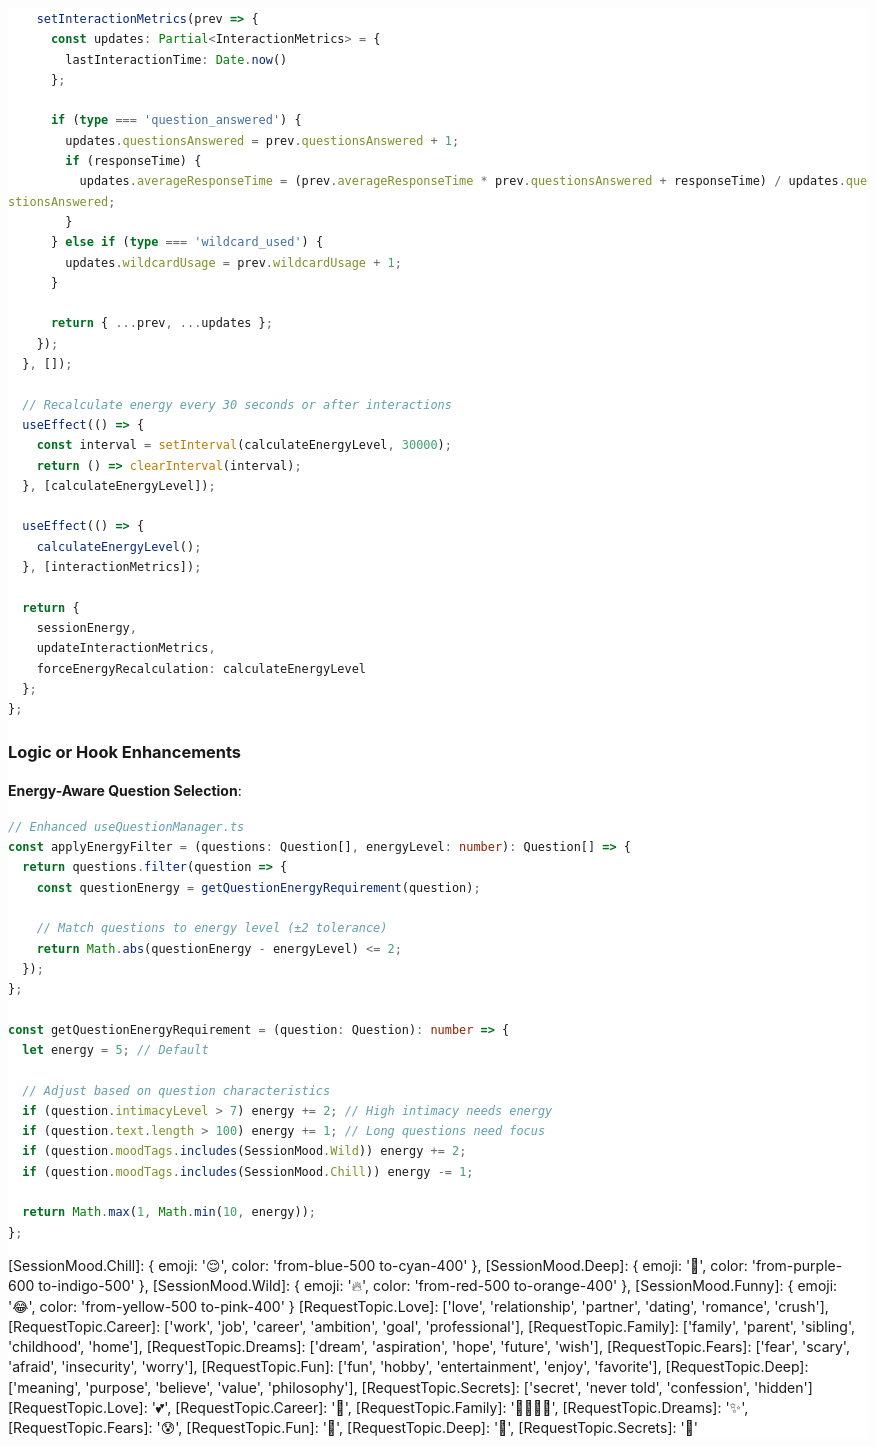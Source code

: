 ```typescript
    setInteractionMetrics(prev => {
      const updates: Partial<InteractionMetrics> = {
        lastInteractionTime: Date.now()
      };
      
      if (type === 'question_answered') {
        updates.questionsAnswered = prev.questionsAnswered + 1;
        if (responseTime) {
          updates.averageResponseTime = (prev.averageResponseTime * prev.questionsAnswered + responseTime) / updates.questionsAnswered;
        }
      } else if (type === 'wildcard_used') {
        updates.wildcardUsage = prev.wildcardUsage + 1;
      }
      
      return { ...prev, ...updates };
    });
  }, []);
  
  // Recalculate energy every 30 seconds or after interactions
  useEffect(() => {
    const interval = setInterval(calculateEnergyLevel, 30000);
    return () => clearInterval(interval);
  }, [calculateEnergyLevel]);
  
  useEffect(() => {
    calculateEnergyLevel();
  }, [interactionMetrics]);
  
  return {
    sessionEnergy,
    updateInteractionMetrics,
    forceEnergyRecalculation: calculateEnergyLevel
  };
};
```

### **Logic or Hook Enhancements**

**Energy-Aware Question Selection**:
```typescript
// Enhanced useQuestionManager.ts
const applyEnergyFilter = (questions: Question[], energyLevel: number): Question[] => {
  return questions.filter(question => {
    const questionEnergy = getQuestionEnergyRequirement(question);
    
    // Match questions to energy level (±2 tolerance)
    return Math.abs(questionEnergy - energyLevel) <= 2;
  });
};

const getQuestionEnergyRequirement = (question: Question): number => {
  let energy = 5; // Default
  
  // Adjust based on question characteristics
  if (question.intimacyLevel > 7) energy += 2; // High intimacy needs energy
  if (question.text.length > 100) energy += 1; // Long questions need focus
  if (question.moodTags.includes(SessionMood.Wild)) energy += 2;
  if (question.moodTags.includes(SessionMood.Chill)) energy -= 1;
  
  return Math.max(1, Math.min(10, energy));
};
```


  [SessionMood.Chill]: { emoji: '😌', color: 'from-blue-500 to-cyan-400' },
  [SessionMood.Deep]: { emoji: '🤔', color: 'from-purple-600 to-indigo-500' },
  [SessionMood.Wild]: { emoji: '🔥', color: 'from-red-500 to-orange-400' },
  [SessionMood.Funny]: { emoji: '😂', color: 'from-yellow-500 to-pink-400' }
  [RequestTopic.Love]: ['love', 'relationship', 'partner', 'dating', 'romance', 'crush'],
  [RequestTopic.Career]: ['work', 'job', 'career', 'ambition', 'goal', 'professional'],
  [RequestTopic.Family]: ['family', 'parent', 'sibling', 'childhood', 'home'],
  [RequestTopic.Dreams]: ['dream', 'aspiration', 'hope', 'future', 'wish'],
  [RequestTopic.Fears]: ['fear', 'scary', 'afraid', 'insecurity', 'worry'],
  [RequestTopic.Fun]: ['fun', 'hobby', 'entertainment', 'enjoy', 'favorite'],
  [RequestTopic.Deep]: ['meaning', 'purpose', 'believe', 'value', 'philosophy'],
  [RequestTopic.Secrets]: ['secret', 'never told', 'confession', 'hidden']
  [RequestTopic.Love]: '💕',
  [RequestTopic.Career]: '💼', 
  [RequestTopic.Family]: '👨‍👩‍👧‍👦',
  [RequestTopic.Dreams]: '✨',
  [RequestTopic.Fears]: '😰',
  [RequestTopic.Fun]: '🎉',
  [RequestTopic.Deep]: '🤔',
  [RequestTopic.Secrets]: '🤫'